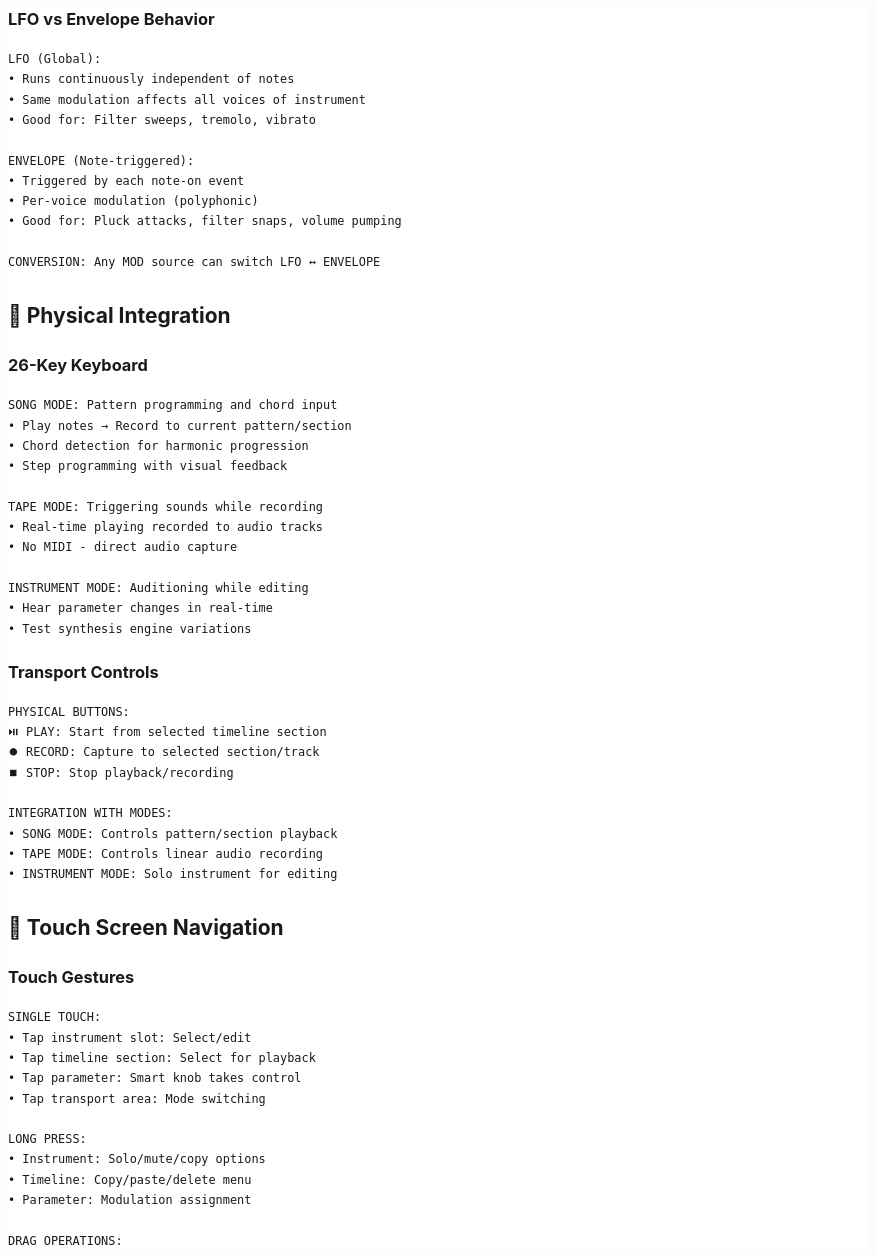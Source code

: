 ### LFO vs Envelope Behavior
```
LFO (Global):
• Runs continuously independent of notes
• Same modulation affects all voices of instrument
• Good for: Filter sweeps, tremolo, vibrato

ENVELOPE (Note-triggered):
• Triggered by each note-on event
• Per-voice modulation (polyphonic)
• Good for: Pluck attacks, filter snaps, volume pumping

CONVERSION: Any MOD source can switch LFO ↔ ENVELOPE
```

## 🎹 Physical Integration

### 26-Key Keyboard
```
SONG MODE: Pattern programming and chord input
• Play notes → Record to current pattern/section
• Chord detection for harmonic progression
• Step programming with visual feedback

TAPE MODE: Triggering sounds while recording
• Real-time playing recorded to audio tracks
• No MIDI - direct audio capture

INSTRUMENT MODE: Auditioning while editing
• Hear parameter changes in real-time
• Test synthesis engine variations
```

### Transport Controls
```
PHYSICAL BUTTONS:
⏯️ PLAY: Start from selected timeline section
⏺️ RECORD: Capture to selected section/track  
⏹️ STOP: Stop playback/recording

INTEGRATION WITH MODES:
• SONG MODE: Controls pattern/section playback
• TAPE MODE: Controls linear audio recording
• INSTRUMENT MODE: Solo instrument for editing
```

## 📱 Touch Screen Navigation

### Touch Gestures
```
SINGLE TOUCH:
• Tap instrument slot: Select/edit
• Tap timeline section: Select for playback
• Tap parameter: Smart knob takes control
• Tap transport area: Mode switching

LONG PRESS:
• Instrument: Solo/mute/copy options
• Timeline: Copy/paste/delete menu
• Parameter: Modulation assignment

DRAG OPERATIONS:
```